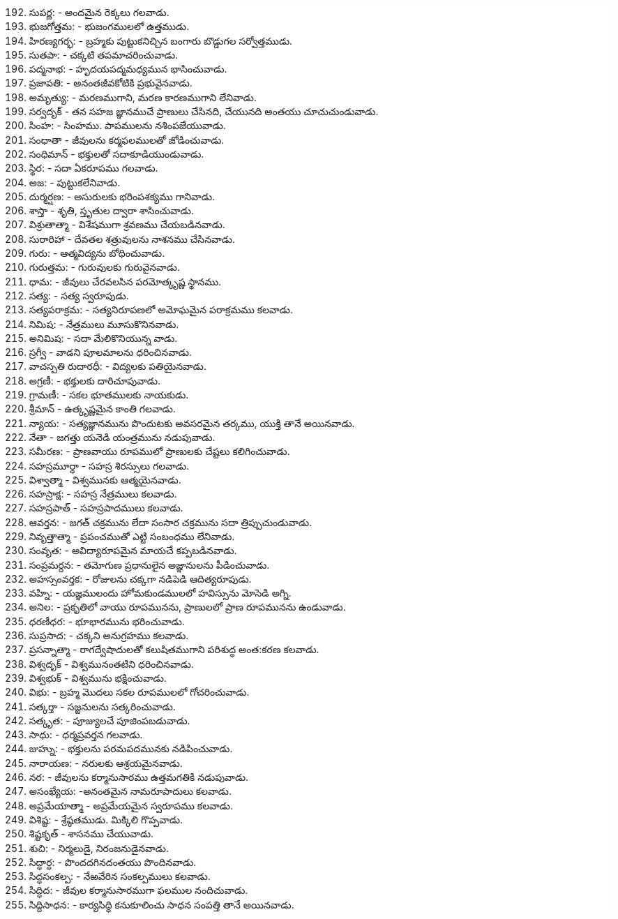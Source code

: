 192) సుపర్ణ: - అందమైన రెక్కలు గలవాడు.
193) భుజగోత్తమ: - భుజంగములలో ఉత్తముడు.
194) హిరణ్యగర్భ: - బ్రహ్మకు పుట్టుకనిచ్చిన బంగారు బొడ్డుగల సర్వోత్తముడు.
195) సుతపా: - చక్కటి తపమాచరించువాడు.
196) పద్మనాభ: - హృదయపద్మమధ్యమున భాసించువాడు.
197) ప్రజాపతి: - అనంతజీవకోటికి ప్రభువైనవాడు.
198) అమృత్యు: - మరణముగాని, మరణ కారణముగాని లేనివాడు.
199) సర్వదృక్ - తన సహజ జ్ఞానముచే ప్రాణులు చేసినది, చేయునది అంతయు చూచుచుండువాడు.
200) సింహ: - సింహము. పాపములను నశింపజేయువాడు.
201) సంధాతా - జీవులను కర్మఫలములతో జోడించువాడు.
202) సంధిమాన్ - భక్తులతో సదాకూడియుండువాడు.
203) స్థిర: - సదా ఏకరూపము గలవాడు.
204) అజ: - పుట్టుకలేనివాడు.
205) దుర్మర్షణ: - అసురులకు భరింపశక్యము గానివాడు.
206) శాస్తా - శృతి, స్తృతుల ద్వారా శాసించువాడు.
207) విశ్రుతాత్మా - విశేషముగా శ్రవణము చేయబడినవాడు.
208) సురారిహా - దేవతల శత్రువులను నాశనము చేసినవాడు.
209) గురు: - ఆత్మవిద్యను బోధించువాడు.
210) గురుత్తమ: - గురువులకు గురువైనవాడు.
211) ధామ: - జీవులు చేరవలసిన పరమోత్కృష్ణ స్థానము.
212) సత్య: - సత్య స్వరూపుడు.
213) సత్యపరాక్రమ: - సత్యనిరూపణలో అమోఘమైన పరాక్రమము కలవాడు.
214) నిమిష: - నేత్రములు మూసుకొనినవాడు.
215) అనిమిష: - సదా మేలికొనియున్న వాడు.
216) స్రగ్వీ - వాడని పూలమాలను ధరించినవాడు.
217) వాచస్పతి రుదారధీ: - విద్యలకు పతియైనవాడు.
218) అగ్రణీ: - భక్తులకు దారిచూపువాడు.
219) గ్రామణీ: - సకల భూతములకు నాయకుడు.
220) శ్రీమాన్ - ఉత్కృష్ణమైన కాంతి గలవాడు.
221) న్యాయ: - సత్యజ్ఞానమును పొందుటకు అవసరమైన తర్కము, యుక్తి తానే అయినవాడు.
222) నేతా - జగత్తు యనెడి యంత్రమును నడుపువాడు.
223) సమీరణ: - ప్రాణవాయు రూపములో ప్రాణులకు చేష్టలు కలిగించువాడు.
224) సహస్రమూర్ధా - సహస్ర శిరస్సులు గలవాడు.
225) విశ్వాత్మా - విశ్వమునకు ఆత్మయైనవాడు.
226) సహస్రాక్ష: - సహస్ర నేత్రములు కలవాడు.
227) సహస్రపాత్ - సహస్రపాదములు కలవాడు.
228) ఆవర్తన: - జగత్ చక్రమును లేదా సంసార చక్రమును సదా త్రిప్పుచుండువాడు.
229) నివృత్తాత్మా - ప్రపంచముతో ఎట్టి సంబంధము లేనివాడు.
230) సంవృత: - అవిద్యారూపమైన మాయచే కప్పబడినవాడు.
231) సంప్రమర్దన: - తమోగుణ ప్రధానులైన అజ్ఞానులను పీడించువాడు.
232) అహస్సంవర్తక: - రోజులను చక్కగా నడిపెడి ఆదిత్యరూపుడు.
233) వహ్ని: - యజ్ఞములందు హోమకుండములలో హవిస్సును మోసెడి అగ్ని.
234) అనిల: - ప్రకృతిలో వాయు రూపమునను, ప్రాణులలో ప్రాణ రూపమునను ఉండువాడు.
235) ధరణీధర: - భూభారమును భరించువాడు.
236) సుప్రసాద: - చక్కని అనుగ్రహము కలవాడు.
237) ప్రసన్నాత్మా - రాగద్వేషాదులతో కలుషితముగాని పరిశుద్ధ అంత:కరణ కలవాడు.
238) విశ్వదృక్ - విశ్వమునంతటిని ధరించినవాడు.
239) విశ్వభుక్ - విశ్వమును భక్షించువాడు.
240) విభు: - బ్రహ్మ మొదలు సకల రూపములలో గోచరించువాడు.
241) సత్కర్తా - సజ్జనులను సత్కరించువాడు.
242) సత్కృత: - పూజ్యులచే పూజింపబడువాడు.
243) సాధు: - ధర్మప్రవర్తన గలవాడు.
244) జుహ్ను: - భక్తులను పరమపదమునకు నడిపించువాడు.
245) నారాయణ: - నరులకు ఆశ్రయమైనవాడు.
246) నర: - జీవులను కర్మానుసారము ఉత్తమగతికి నడుపువాడు.
247) అసంఖ్యేయ: -అనంతమైన నామరూపాదులు కలవాడు.
248) అప్రమేయాత్మా - అప్రమేయమైన స్వరూపము కలవాడు.
249) విశిష్ట: - శ్రేష్ఠతముడు. మిక్కిలి గొప్పవాడు.
250) శిష్టకృత్ - శాసనము చేయువాడు.
251) శుచి: - నిర్మలుడై, నిరంజనుడైనవాడు.
252) సిద్ధార్ధ: - పొందదగినదంతయు పొందినవాడు.
253) సిద్ధసంకల్ప: - నేఱవేరిన సంకల్పములు కలవాడు.
254) సిద్ధిద: - జీవుల కర్మానుసారముగా ఫలముల నందిచువాడు.
255) సిద్దిసాధన: - కార్యసిద్ధి కనుకూలించు సాధన సంపత్తి తానే అయినవాడు.